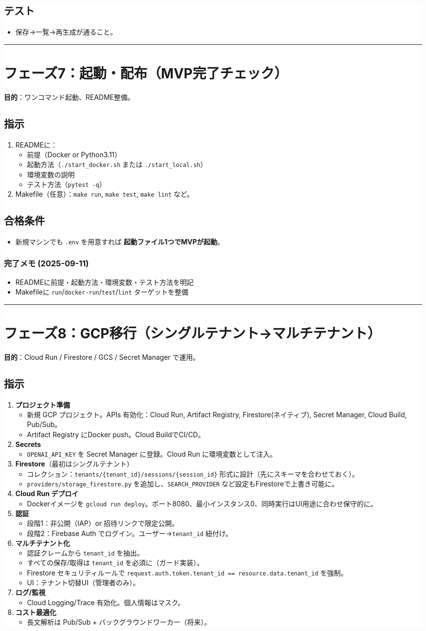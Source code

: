 ## テスト

- 保存→一覧→再生成が通ること。

---

# フェーズ7：起動・配布（MVP完了チェック）

**目的**：ワンコマンド起動、README整備。

## 指示

1. READMEに：
   - 前提（Docker or Python3.11）
   - 起動方法（`./start_docker.sh` または `./start_local.sh`）
   - 環境変数の説明
   - テスト方法（`pytest -q`）
2. Makefile（任意）：`make run`, `make test`, `make lint` など。

## 合格条件

- 新規マシンでも `.env` を用意すれば **起動ファイル1つでMVPが起動**。

### 完了メモ (2025-09-11)
- READMEに前提・起動方法・環境変数・テスト方法を明記
- Makefileに `run`/`docker-run`/`test`/`lint` ターゲットを整備

---

# フェーズ8：GCP移行（シングルテナント→マルチテナント）

**目的**：Cloud Run / Firestore / GCS / Secret Manager で運用。

## 指示

1. **プロジェクト準備**
   - 新規 GCP プロジェクト。APIs 有効化：Cloud Run, Artifact Registry, Firestore(ネイティブ), Secret Manager, Cloud Build, Pub/Sub。
   - Artifact Registry にDocker push。Cloud BuildでCI/CD。
2. **Secrets**
   - `OPENAI_API_KEY` を Secret Manager に登録。Cloud Run に環境変数として注入。
3. **Firestore**（最初はシングルテナント）
   - コレクション：`tenants/{tenant_id}/sessions/{session_id}` 形式に設計（先にスキーマを合わせておく）。
   - `providers/storage_firestore.py` を追加し、`SEARCH_PROVIDER` など設定もFirestoreで上書き可能に。
4. **Cloud Run デプロイ**
   - Dockerイメージを `gcloud run deploy`。ポート8080、最小インスタンス0、同時実行はUI用途に合わせ保守的に。
5. **認証**
   - 段階1：非公開（IAP）or 招待リンクで限定公開。
   - 段階2：Firebase Auth でログイン。ユーザー→`tenant_id` 紐付け。
6. **マルチテナント化**
   - 認証クレームから `tenant_id` を抽出。
   - すべての保存/取得は `tenant_id` を必須に（ガード実装）。
   - Firestore セキュリティルールで `request.auth.token.tenant_id == resource.data.tenant_id` を強制。
   - UI：テナント切替UI（管理者のみ）。
7. **ログ/監視**
   - Cloud Logging/Trace 有効化。個人情報はマスク。
8. **コスト最適化**
   - 長文解析は Pub/Sub + バックグラウンドワーカー（将来）。
